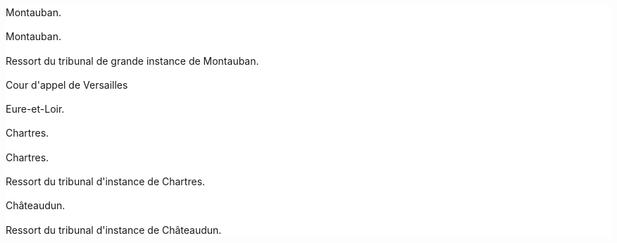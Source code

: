 Montauban.

</td>
      <td align="left" valign="top">

Montauban.

</td>
      <td valign="top" align="left">

Ressort du tribunal de grande instance de Montauban.

</td>
    </tr>
    <tr>
      <td align="left" valign="top">

Cour d'appel de Versailles

</td>
    </tr>
    <tr>
      <td valign="top" align="left">

Eure-et-Loir.

</td>
      <td valign="top" align="left">

Chartres.

</td>
      <td valign="top" align="left">

Chartres.

</td>
      <td valign="top" align="left">

Ressort du tribunal d'instance de Chartres.

</td>
    </tr>
    <tr>
      <td valign="top" align="left">

</td>
      <td valign="top" align="left">

</td>
      <td valign="top" align="left">

Châteaudun.

</td>
      <td align="left" valign="top">

Ressort du tribunal d'instance de Châteaudun.

</td>
    </tr>
    <tr>
      <td valign="top" align="left">
